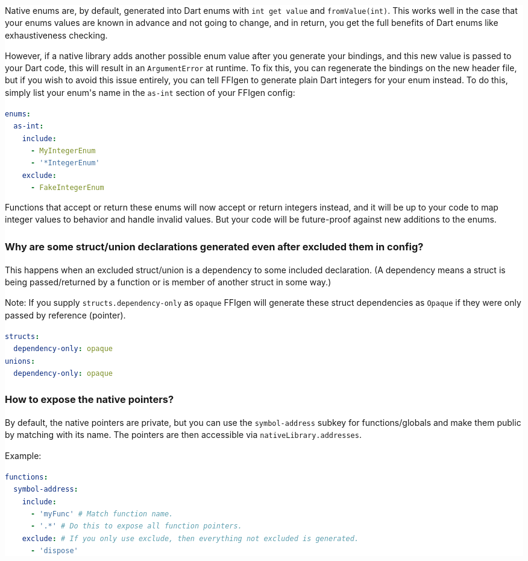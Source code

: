 Native enums are, by default, generated into Dart enums with `int get value` and
`fromValue(int)`. This works well in the case that your enums values are known
in advance and not going to change, and in return, you get the full benefits of
Dart enums like exhaustiveness checking.

However, if a native library adds another possible enum value after you generate
your bindings, and this new value is passed to your Dart code, this will result
in an `ArgumentError` at runtime. To fix this, you can regenerate the bindings
on the new header file, but if you wish to avoid this issue entirely, you can
tell FFIgen to generate plain Dart integers for your enum instead. To do this,
simply list your enum's name in the `as-int` section of your FFIgen config:

```yaml
enums:
  as-int:
    include:
      - MyIntegerEnum
      - '*IntegerEnum'
    exclude:
      - FakeIntegerEnum
```

Functions that accept or return these enums will now accept or return integers
instead, and it will be up to your code to map integer values to behavior and
handle invalid values. But your code will be future-proof against new additions
to the enums.

### Why are some struct/union declarations generated even after excluded them in config?

This happens when an excluded struct/union is a dependency to some included
declaration. (A dependency means a struct is being passed/returned by a function
or is member of another struct in some way.)

Note: If you supply `structs.dependency-only` as `opaque` FFIgen will generate
these struct dependencies as `Opaque` if they were only passed by reference 
(pointer).

```yaml
structs:
  dependency-only: opaque
unions:
  dependency-only: opaque
```

### How to expose the native pointers?

By default, the native pointers are private, but you can use the 
`symbol-address` subkey for functions/globals and make them public by matching
with its name. The pointers are then accessible via `nativeLibrary.addresses`.

Example:

```yaml
functions:
  symbol-address:
    include:
      - 'myFunc' # Match function name.
      - '.*' # Do this to expose all function pointers.
    exclude: # If you only use exclude, then everything not excluded is generated.
      - 'dispose'
```
